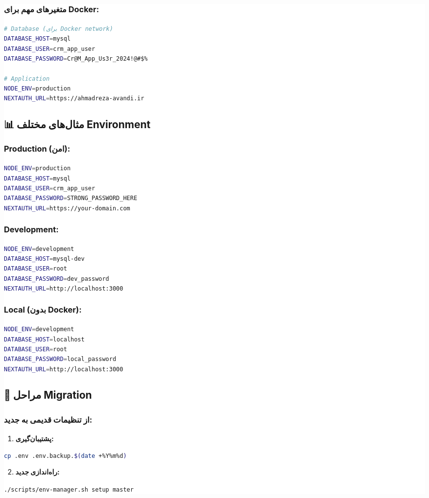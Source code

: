 ### متغیرهای مهم برای Docker:
```bash
# Database (برای Docker network)
DATABASE_HOST=mysql
DATABASE_USER=crm_app_user
DATABASE_PASSWORD=Cr@M_App_Us3r_2024!@#$%

# Application
NODE_ENV=production
NEXTAUTH_URL=https://ahmadreza-avandi.ir
```

## 📊 مثال‌های مختلف Environment

### Production (امن):
```bash
NODE_ENV=production
DATABASE_HOST=mysql
DATABASE_USER=crm_app_user
DATABASE_PASSWORD=STRONG_PASSWORD_HERE
NEXTAUTH_URL=https://your-domain.com
```

### Development:
```bash
NODE_ENV=development
DATABASE_HOST=mysql-dev
DATABASE_USER=root
DATABASE_PASSWORD=dev_password
NEXTAUTH_URL=http://localhost:3000
```

### Local (بدون Docker):
```bash
NODE_ENV=development
DATABASE_HOST=localhost
DATABASE_USER=root
DATABASE_PASSWORD=local_password
NEXTAUTH_URL=http://localhost:3000
```

## 🔄 مراحل Migration

### از تنظیمات قدیمی به جدید:

1. **پشتیبان‌گیری:**
```bash
cp .env .env.backup.$(date +%Y%m%d)
```

2. **راه‌اندازی جدید:**
```bash
./scripts/env-manager.sh setup master
```

